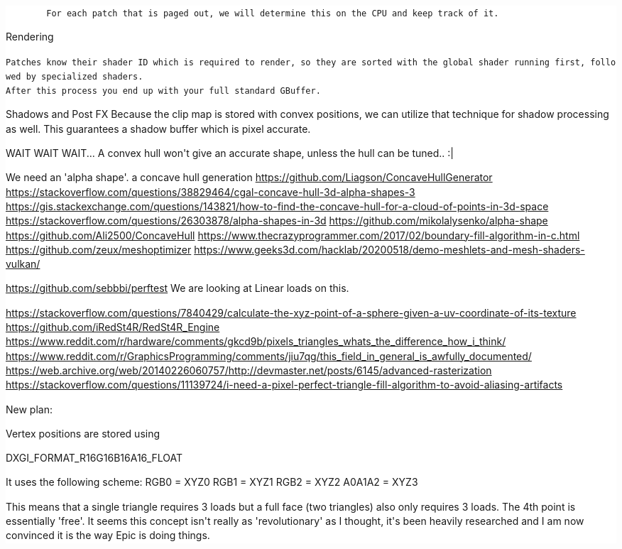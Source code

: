 			For each patch that is paged out, we will determine this on the CPU and keep track of it.
			
Rendering
	
	Patches know their shader ID which is required to render, so they are sorted with the global shader running first, followed by specialized shaders.
	After this process you end up with your full standard GBuffer.
	
Shadows and Post FX
	Because the clip map is stored with convex positions, we can utilize that technique for shadow processing as well. This guarantees a shadow buffer
	which is pixel accurate.

WAIT WAIT WAIT...
A convex hull won't give an accurate shape, unless the hull can be tuned.. :|

We need an 'alpha shape'. a concave hull generation
https://github.com/Liagson/ConcaveHullGenerator
https://stackoverflow.com/questions/38829464/cgal-concave-hull-3d-alpha-shapes-3
https://gis.stackexchange.com/questions/143821/how-to-find-the-concave-hull-for-a-cloud-of-points-in-3d-space
https://stackoverflow.com/questions/26303878/alpha-shapes-in-3d
https://github.com/mikolalysenko/alpha-shape
https://github.com/Ali2500/ConcaveHull
https://www.thecrazyprogrammer.com/2017/02/boundary-fill-algorithm-in-c.html
https://github.com/zeux/meshoptimizer
https://www.geeks3d.com/hacklab/20200518/demo-meshlets-and-mesh-shaders-vulkan/

https://github.com/sebbbi/perftest
We are looking at Linear loads on this.

https://stackoverflow.com/questions/7840429/calculate-the-xyz-point-of-a-sphere-given-a-uv-coordinate-of-its-texture
https://github.com/iRedSt4R/RedSt4R_Engine
https://www.reddit.com/r/hardware/comments/gkcd9b/pixels_triangles_whats_the_difference_how_i_think/
https://www.reddit.com/r/GraphicsProgramming/comments/jiu7qg/this_field_in_general_is_awfully_documented/
https://web.archive.org/web/20140226060757/http://devmaster.net/posts/6145/advanced-rasterization
https://stackoverflow.com/questions/11139724/i-need-a-pixel-perfect-triangle-fill-algorithm-to-avoid-aliasing-artifacts

New plan:

Vertex positions are stored using 

DXGI_FORMAT_R16G16B16A16_FLOAT

It uses the following scheme:
	RGB0 = XYZ0
	RGB1 = XYZ1
	RGB2 = XYZ2
	A0A1A2 = XYZ3

This means that a single triangle requires 3 loads
but a full face (two triangles) also only requires 3 loads. The 4th point is essentially 'free'.
It seems this concept isn't really as 'revolutionary' as I thought, it's been heavily researched and I am now convinced it is the way Epic is doing things.
